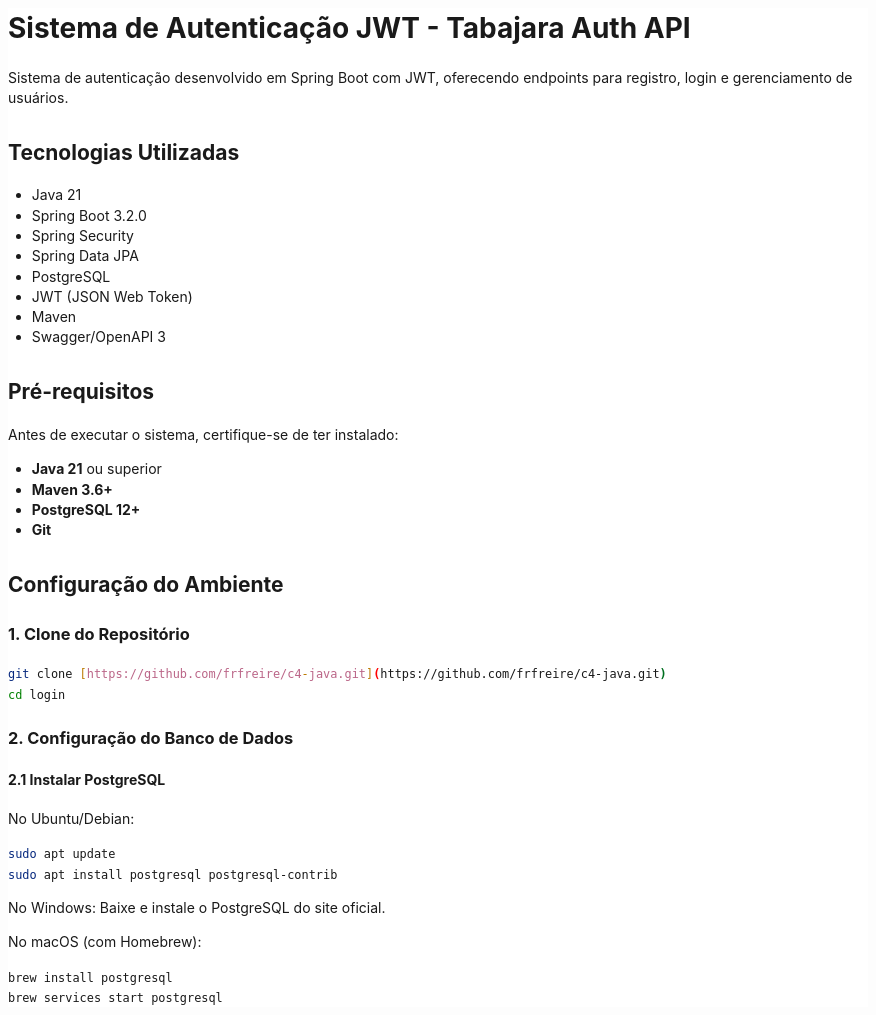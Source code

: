 # Sistema de Autenticação JWT - Tabajara Auth API

Sistema de autenticação desenvolvido em Spring Boot com JWT, oferecendo endpoints para registro, login e gerenciamento de usuários.

## Tecnologias Utilizadas

- Java 21
- Spring Boot 3.2.0
- Spring Security
- Spring Data JPA
- PostgreSQL
- JWT (JSON Web Token)
- Maven
- Swagger/OpenAPI 3

## Pré-requisitos

Antes de executar o sistema, certifique-se de ter instalado:

- **Java 21** ou superior
- **Maven 3.6+**
- **PostgreSQL 12+**
- **Git**

## Configuração do Ambiente

### 1. Clone do Repositório

```bash
git clone [https://github.com/frfreire/c4-java.git](https://github.com/frfreire/c4-java.git)
cd login
```

### 2. Configuração do Banco de Dados

#### 2.1 Instalar PostgreSQL

No Ubuntu/Debian:
```bash
sudo apt update
sudo apt install postgresql postgresql-contrib
```

No Windows: Baixe e instale o PostgreSQL do site oficial.

No macOS (com Homebrew):
```bash
brew install postgresql
brew services start postgresql
```
